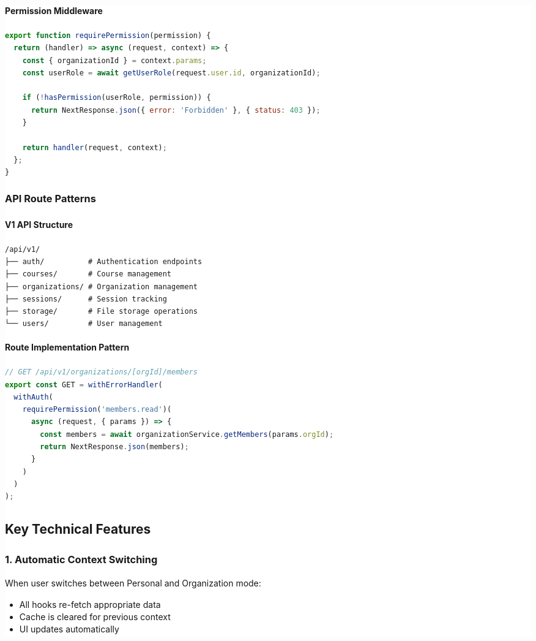#### Permission Middleware
```javascript
export function requirePermission(permission) {
  return (handler) => async (request, context) => {
    const { organizationId } = context.params;
    const userRole = await getUserRole(request.user.id, organizationId);
    
    if (!hasPermission(userRole, permission)) {
      return NextResponse.json({ error: 'Forbidden' }, { status: 403 });
    }
    
    return handler(request, context);
  };
}
```

### API Route Patterns

#### V1 API Structure
```
/api/v1/
├── auth/          # Authentication endpoints
├── courses/       # Course management
├── organizations/ # Organization management
├── sessions/      # Session tracking
├── storage/       # File storage operations
└── users/         # User management
```

#### Route Implementation Pattern
```javascript
// GET /api/v1/organizations/[orgId]/members
export const GET = withErrorHandler(
  withAuth(
    requirePermission('members.read')(
      async (request, { params }) => {
        const members = await organizationService.getMembers(params.orgId);
        return NextResponse.json(members);
      }
    )
  )
);
```

## Key Technical Features

### 1. Automatic Context Switching
When user switches between Personal and Organization mode:
- All hooks re-fetch appropriate data
- Cache is cleared for previous context
- UI updates automatically
